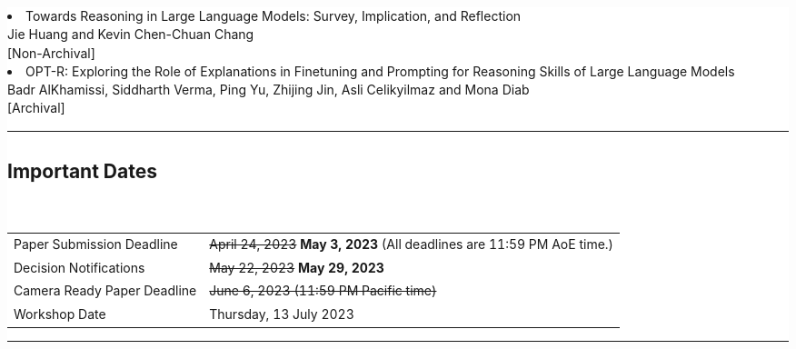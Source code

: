 <li>
<span class="paper-title">Towards Reasoning in Large Language Models: Survey, Implication, and Reflection</span><br>
<span class="paper-authors">Jie Huang and Kevin Chen-Chuan Chang</span><br>
<span class="paper-type"><span>[Non-Archival]</span></span><br>

</li>

<li>
<span class="paper-title">OPT-R: Exploring the Role of Explanations in Finetuning and Prompting for Reasoning Skills of Large Language Models</span><br>
<span class="paper-authors">Badr AlKhamissi, Siddharth Verma, Ping Yu, Zhijing Jin, Asli Celikyilmaz and Mona Diab </span><br>
<span class="paper-type"><span>[Archival]</span></span><br>

</li>

</ul>


<hr />

<div class="col-xs-12"  id="dates">
    <h2>Important Dates</h2>  
</div>

<br>
<div class="row">
  <div class="col-xs-12">
    <table class="table table-striped">
      <tbody>
        <tr>
          <td>Paper Submission Deadline</td>
          <td><s>April 24, 2023</s> <b>May 3, 2023</b> (All deadlines are 11:59 PM AoE time.)</td>
        </tr>
        <tr>
          <td>Decision Notifications</td>
          <td><s>May 22, 2023</s> <b>May 29, 2023</b></td>
        </tr>
        <tr>
          <td>Camera Ready Paper Deadline</td>
          <td><s>June 6, 2023 (11:59 PM Pacific time)</s></td>
        </tr>
        <tr>
          <td>Workshop Date</td>
          <td>Thursday, 13 July 2023</td>
        </tr>
      </tbody>
    </table>
  </div>
</div>


<hr />

